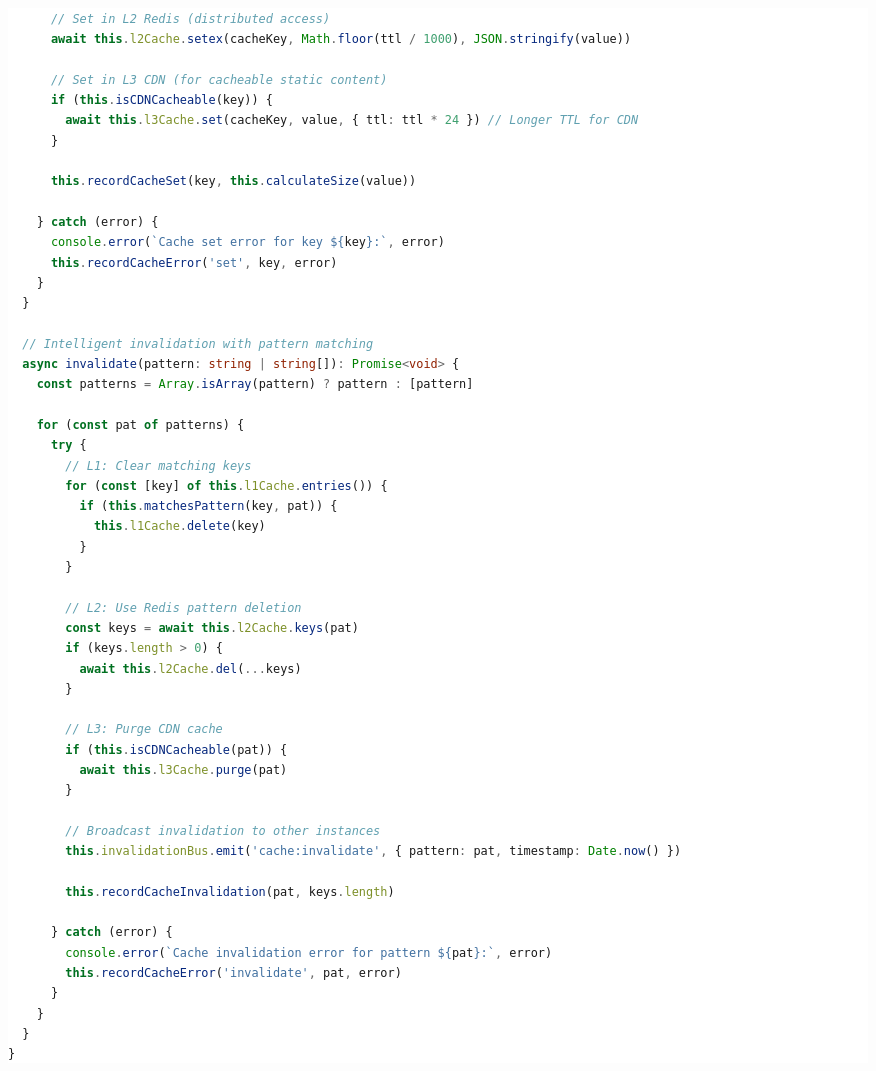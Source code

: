 ```typescript
      // Set in L2 Redis (distributed access)
      await this.l2Cache.setex(cacheKey, Math.floor(ttl / 1000), JSON.stringify(value))
      
      // Set in L3 CDN (for cacheable static content)
      if (this.isCDNCacheable(key)) {
        await this.l3Cache.set(cacheKey, value, { ttl: ttl * 24 }) // Longer TTL for CDN
      }
      
      this.recordCacheSet(key, this.calculateSize(value))
      
    } catch (error) {
      console.error(`Cache set error for key ${key}:`, error)
      this.recordCacheError('set', key, error)
    }
  }
  
  // Intelligent invalidation with pattern matching
  async invalidate(pattern: string | string[]): Promise<void> {
    const patterns = Array.isArray(pattern) ? pattern : [pattern]
    
    for (const pat of patterns) {
      try {
        // L1: Clear matching keys
        for (const [key] of this.l1Cache.entries()) {
          if (this.matchesPattern(key, pat)) {
            this.l1Cache.delete(key)
          }
        }
        
        // L2: Use Redis pattern deletion
        const keys = await this.l2Cache.keys(pat)
        if (keys.length > 0) {
          await this.l2Cache.del(...keys)
        }
        
        // L3: Purge CDN cache
        if (this.isCDNCacheable(pat)) {
          await this.l3Cache.purge(pat)
        }
        
        // Broadcast invalidation to other instances
        this.invalidationBus.emit('cache:invalidate', { pattern: pat, timestamp: Date.now() })
        
        this.recordCacheInvalidation(pat, keys.length)
        
      } catch (error) {
        console.error(`Cache invalidation error for pattern ${pat}:`, error)
        this.recordCacheError('invalidate', pat, error)
      }
    }
  }
}
```
